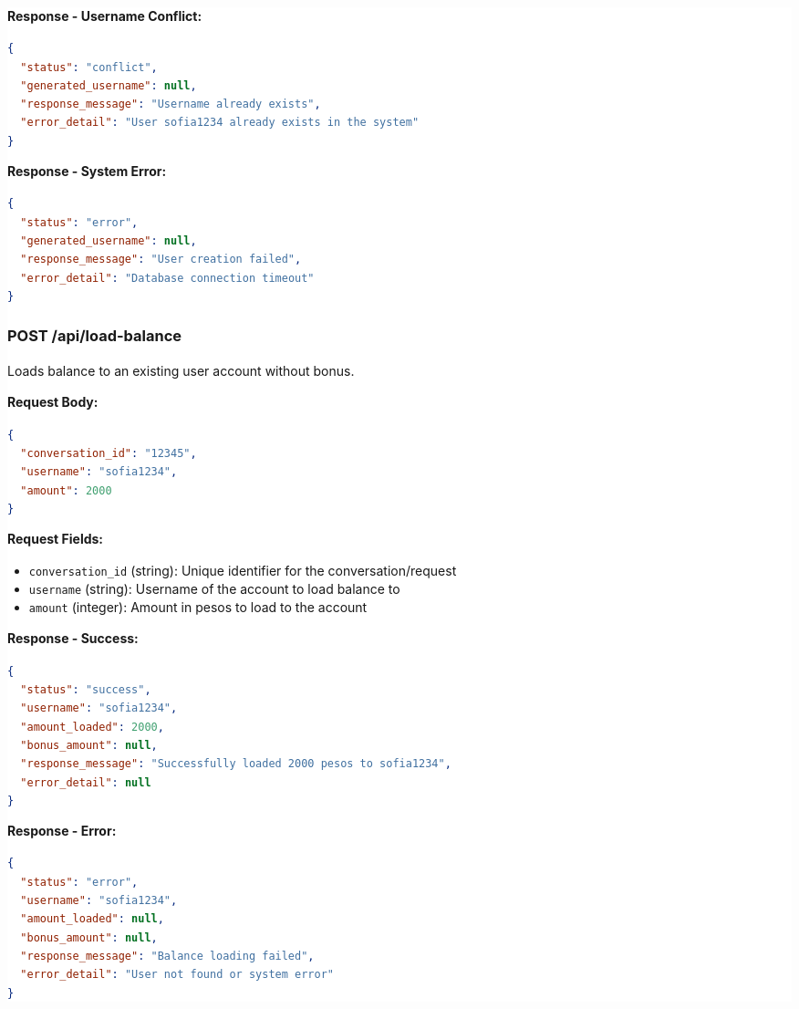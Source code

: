 **Response - Username Conflict:**

```json
{
  "status": "conflict",
  "generated_username": null,
  "response_message": "Username already exists",
  "error_detail": "User sofia1234 already exists in the system"
}
```

**Response - System Error:**

```json
{
  "status": "error",
  "generated_username": null,
  "response_message": "User creation failed",
  "error_detail": "Database connection timeout"
}
```

### POST /api/load-balance

Loads balance to an existing user account without bonus.

**Request Body:**

```json
{
  "conversation_id": "12345",
  "username": "sofia1234",
  "amount": 2000
}
```

**Request Fields:**

- `conversation_id` (string): Unique identifier for the conversation/request
- `username` (string): Username of the account to load balance to
- `amount` (integer): Amount in pesos to load to the account

**Response - Success:**

```json
{
  "status": "success",
  "username": "sofia1234",
  "amount_loaded": 2000,
  "bonus_amount": null,
  "response_message": "Successfully loaded 2000 pesos to sofia1234",
  "error_detail": null
}
```

**Response - Error:**

```json
{
  "status": "error",
  "username": "sofia1234",
  "amount_loaded": null,
  "bonus_amount": null,
  "response_message": "Balance loading failed",
  "error_detail": "User not found or system error"
}
```

